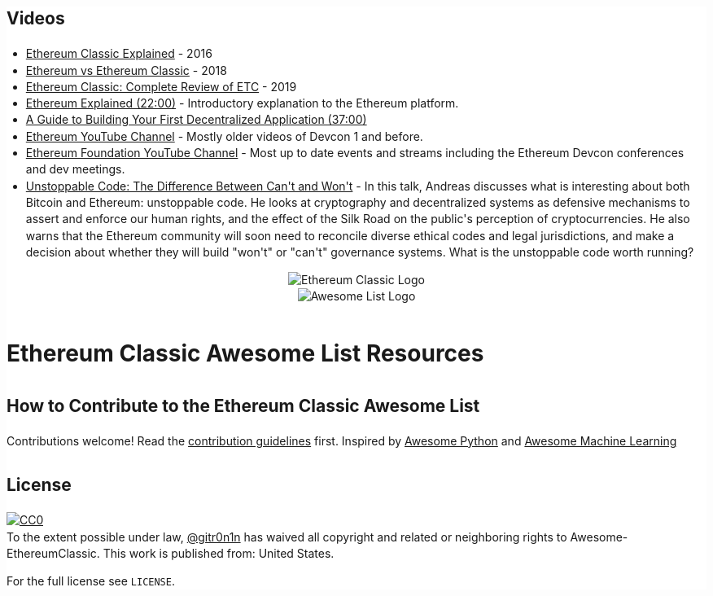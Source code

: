 ## Videos
- [Ethereum Classic Explained](https://youtu.be/wOxwuoJaJXc) - 2016
- [Ethereum vs Ethereum Classic](https://youtu.be/IOuEgLKqqjE) - 2018
- [Ethereum Classic: Complete Review of ETC](https://youtu.be/xcenZlBdmzM) - 2019
- [Ethereum Explained (22:00)](https://www.youtube.com/watch?v=-_Qs0XdPpw8) - Introductory explanation to the Ethereum platform.
- [A Guide to Building Your First Decentralized Application (37:00)](https://www.youtube.com/watch?v=gSQXq2_j-mw)
- [Ethereum YouTube Channel](https://www.youtube.com/user/ethereumproject) - Mostly older videos of Devcon 1 and before.
- [Ethereum Foundation YouTube Channel](https://www.youtube.com/channel/UCNOfzGXD_C9YMYmnefmPH0g) - Most up to date events and streams including the Ethereum Devcon conferences and dev meetings.
- [Unstoppable Code: The Difference Between Can't and Won't](https://youtu.be/Q6euy5W1js4) -  In this talk, Andreas discusses what is interesting about both Bitcoin and Ethereum: unstoppable code. He looks at cryptography and decentralized systems as defensive mechanisms to assert and enforce our human rights, and the effect of the Silk Road on the public's perception of cryptocurrencies. He also warns that the Ethereum community will soon need to reconcile diverse ethical codes and legal jurisdictions, and make a decision about whether they will build "won't" or "can't" governance systems. What is the unstoppable code worth running?

<div align="center">
  <img alt="Ethereum Classic Logo" src="./images/ethereum_classic_logo_green_full_spin.gif">
</div>

<div align="center">
  <img alt="Awesome List Logo" src="https://github.com/sindresorhus/awesome/raw/master/media/logo.svg?sanitize=true">
</div>

# Ethereum Classic Awesome List Resources
## How to Contribute to the Ethereum Classic Awesome List
Contributions welcome! Read the [contribution guidelines](contributing.md) first.
Inspired by [Awesome Python](https://github.com/vinta/awesome-python) and [Awesome Machine Learning](https://github.com/josephmisiti/awesome-machine-learning)

## License

<p xmlns:dct="http://purl.org/dc/terms/" xmlns:vcard="http://www.w3.org/2001/vcard-rdf/3.0#">
  <a rel="license"
     href="http://creativecommons.org/publicdomain/zero/1.0/">
    <img src="http://i.creativecommons.org/p/zero/1.0/88x31.png" style="border-style: none;" alt="CC0" />
  </a>
  <br />
  To the extent possible under law,
  <a rel="dct:publisher"
     href="https://github.com/gitr0n1n/Awesome-EthereumClassic">
    <span property="dct:title">@gitr0n1n</span></a>
  has waived all copyright and related or neighboring rights to
  <span property="dct:title">Awesome-EthereumClassic</span>.
This work is published from:
<span property="vcard:Country" datatype="dct:ISO3166"
      content="US" about="https://github.com/gitr0n1n/Awesome-EthereumClassic">
  United States</span>.
</p>

 For the full license see `LICENSE`.
